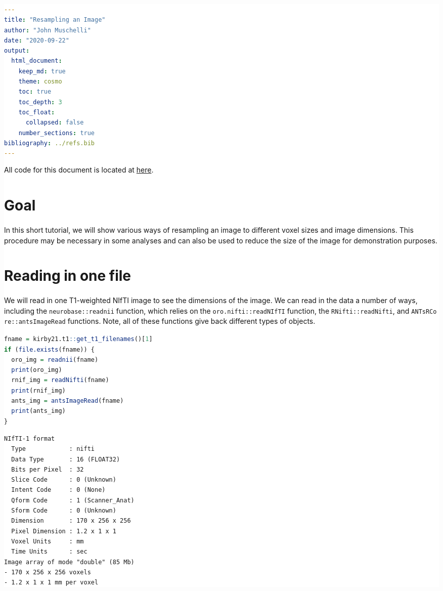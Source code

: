 ```yaml
---
title: "Resampling an Image"
author: "John Muschelli"
date: "2020-09-22"
output: 
  html_document:
    keep_md: true
    theme: cosmo
    toc: true
    toc_depth: 3
    toc_float:
      collapsed: false
    number_sections: true
bibliography: ../refs.bib      
---
```


All code for this document is located at [here](https://raw.githubusercontent.com/muschellij2/neuroc/master/resample_image/index.R).




# Goal 
In this short tutorial, we will show various ways of resampling an image to different voxel sizes and image dimensions.  This procedure may be necessary in some analyses and can also be used to reduce the size of the image for demonstration purposes.  

# Reading in one file

We will read in one T1-weighted NIfTI image to see the dimensions of the image.  We can read in the data a number of ways, including the `neurobase::readnii` function, which relies on the `oro.nifti::readNIfTI` function, the `RNifti::readNifti`, and `ANTsRCore::antsImageRead` functions.  Note, all of these functions give back different types of objects.


```r
fname = kirby21.t1::get_t1_filenames()[1]
if (file.exists(fname)) {
  oro_img = readnii(fname)
  print(oro_img)
  rnif_img = readNifti(fname)
  print(rnif_img)
  ants_img = antsImageRead(fname)
  print(ants_img)
}
```

```
NIfTI-1 format
  Type            : nifti
  Data Type       : 16 (FLOAT32)
  Bits per Pixel  : 32
  Slice Code      : 0 (Unknown)
  Intent Code     : 0 (None)
  Qform Code      : 1 (Scanner_Anat)
  Sform Code      : 0 (Unknown)
  Dimension       : 170 x 256 x 256
  Pixel Dimension : 1.2 x 1 x 1
  Voxel Units     : mm
  Time Units      : sec
Image array of mode "double" (85 Mb)
- 170 x 256 x 256 voxels
- 1.2 x 1 x 1 mm per voxel
```